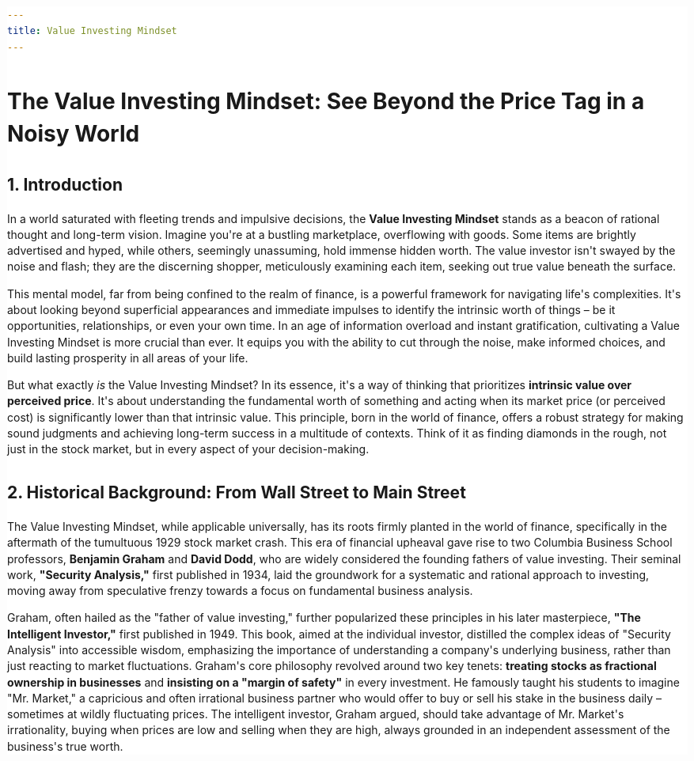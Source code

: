 ```yaml
---
title: Value Investing Mindset
---
```


# The Value Investing Mindset: See Beyond the Price Tag in a Noisy World

## 1. Introduction

In a world saturated with fleeting trends and impulsive decisions, the **Value Investing Mindset** stands as a beacon of rational thought and long-term vision. Imagine you're at a bustling marketplace, overflowing with goods. Some items are brightly advertised and hyped, while others, seemingly unassuming, hold immense hidden worth. The value investor isn't swayed by the noise and flash; they are the discerning shopper, meticulously examining each item, seeking out true value beneath the surface.

This mental model, far from being confined to the realm of finance, is a powerful framework for navigating life's complexities. It's about looking beyond superficial appearances and immediate impulses to identify the intrinsic worth of things – be it opportunities, relationships, or even your own time.  In an age of information overload and instant gratification, cultivating a Value Investing Mindset is more crucial than ever. It equips you with the ability to cut through the noise, make informed choices, and build lasting prosperity in all areas of your life.

But what exactly *is* the Value Investing Mindset? In its essence, it's a way of thinking that prioritizes **intrinsic value over perceived price**.  It's about understanding the fundamental worth of something and acting when its market price (or perceived cost) is significantly lower than that intrinsic value. This principle, born in the world of finance, offers a robust strategy for making sound judgments and achieving long-term success in a multitude of contexts.  Think of it as finding diamonds in the rough, not just in the stock market, but in every aspect of your decision-making.

## 2. Historical Background: From Wall Street to Main Street

The Value Investing Mindset, while applicable universally, has its roots firmly planted in the world of finance, specifically in the aftermath of the tumultuous 1929 stock market crash. This era of financial upheaval gave rise to two Columbia Business School professors, **Benjamin Graham** and **David Dodd**, who are widely considered the founding fathers of value investing. Their seminal work, **"Security Analysis,"** first published in 1934, laid the groundwork for a systematic and rational approach to investing, moving away from speculative frenzy towards a focus on fundamental business analysis.

Graham, often hailed as the "father of value investing," further popularized these principles in his later masterpiece, **"The Intelligent Investor,"** first published in 1949. This book, aimed at the individual investor, distilled the complex ideas of "Security Analysis" into accessible wisdom, emphasizing the importance of understanding a company's underlying business, rather than just reacting to market fluctuations. Graham's core philosophy revolved around two key tenets: **treating stocks as fractional ownership in businesses** and **insisting on a "margin of safety"** in every investment. He famously taught his students to imagine "Mr. Market," a capricious and often irrational business partner who would offer to buy or sell his stake in the business daily – sometimes at wildly fluctuating prices.  The intelligent investor, Graham argued, should take advantage of Mr. Market's irrationality, buying when prices are low and selling when they are high, always grounded in an independent assessment of the business's true worth.
